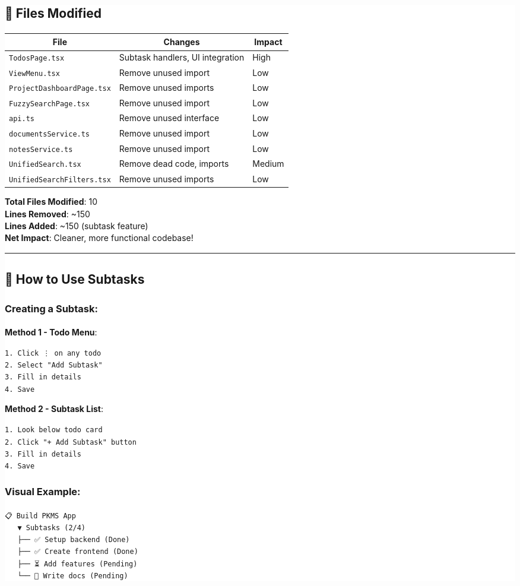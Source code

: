 
## 📝 Files Modified

| File | Changes | Impact |
|------|---------|--------|
| `TodosPage.tsx` | Subtask handlers, UI integration | High |
| `ViewMenu.tsx` | Remove unused import | Low |
| `ProjectDashboardPage.tsx` | Remove unused imports | Low |
| `FuzzySearchPage.tsx` | Remove unused import | Low |
| `api.ts` | Remove unused interface | Low |
| `documentsService.ts` | Remove unused import | Low |
| `notesService.ts` | Remove unused import | Low |
| `UnifiedSearch.tsx` | Remove dead code, imports | Medium |
| `UnifiedSearchFilters.tsx` | Remove unused imports | Low |

**Total Files Modified**: 10  
**Lines Removed**: ~150  
**Lines Added**: ~150 (subtask feature)  
**Net Impact**: Cleaner, more functional codebase!

---

## 🎯 How to Use Subtasks

### Creating a Subtask:

**Method 1 - Todo Menu**:
```
1. Click ⋮ on any todo
2. Select "Add Subtask"
3. Fill in details
4. Save
```

**Method 2 - Subtask List**:
```
1. Look below todo card
2. Click "+ Add Subtask" button
3. Fill in details
4. Save
```

### Visual Example:
```
📋 Build PKMS App
   ▼ Subtasks (2/4)
   ├── ✅ Setup backend (Done)
   ├── ✅ Create frontend (Done)
   ├── ⏳ Add features (Pending)
   └── 📝 Write docs (Pending)
```
